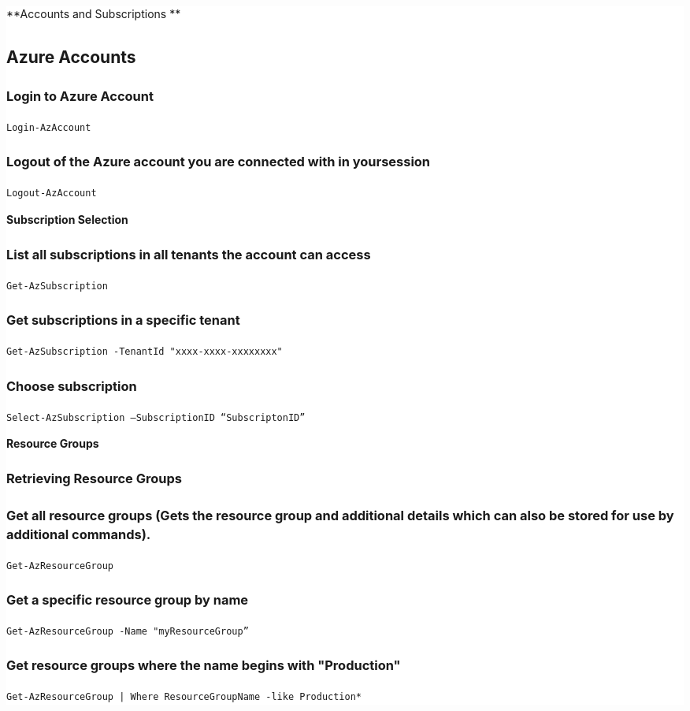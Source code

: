 **Accounts and Subscriptions **

## Azure Accounts 

### Login to Azure Account
```
Login-AzAccount 
```

### Logout of the Azure account you are connected with in yoursession 
```
Logout-AzAccount 
```
**Subscription Selection** 

### List all subscriptions in all tenants the account can access
```
Get-AzSubscription
```
### Get subscriptions in a specific tenant
```
Get-AzSubscription -TenantId "xxxx-xxxx-xxxxxxxx"
```
### Choose subscription
```
Select-AzSubscription –SubscriptionID “SubscriptonID” 
```


**Resource Groups**
### Retrieving Resource Groups

### Get all resource groups  (Gets the resource group and additional details which can also be stored for use by additional commands).
```
Get-AzResourceGroup 
```

### Get a specific resource group by name 
```
Get-AzResourceGroup -Name "myResourceGroup”
```

### Get resource groups where the name begins with "Production"
```
Get-AzResourceGroup | Where ResourceGroupName -like Production*
```
